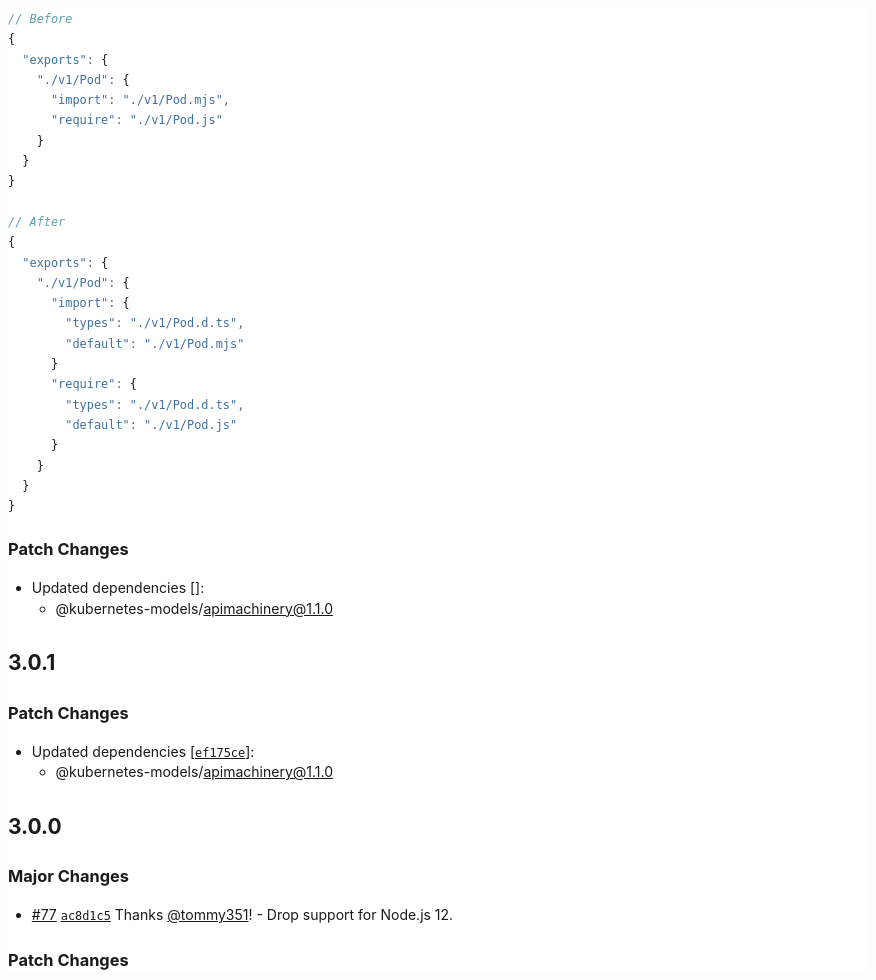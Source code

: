   ```js
  // Before
  {
    "exports": {
      "./v1/Pod": {
        "import": "./v1/Pod.mjs",
        "require": "./v1/Pod.js"
      }
    }
  }

  // After
  {
    "exports": {
      "./v1/Pod": {
        "import": {
          "types": "./v1/Pod.d.ts",
          "default": "./v1/Pod.mjs"
        }
        "require": {
          "types": "./v1/Pod.d.ts",
          "default": "./v1/Pod.js"
        }
      }
    }
  }
  ```

### Patch Changes

- Updated dependencies []:
  - @kubernetes-models/apimachinery@1.1.0

## 3.0.1

### Patch Changes

- Updated dependencies [[`ef175ce`](https://github.com/tommy351/kubernetes-models-ts/commit/ef175ce282461aea2a2d7977c31791bb12c9cff6)]:
  - @kubernetes-models/apimachinery@1.1.0

## 3.0.0

### Major Changes

- [#77](https://github.com/tommy351/kubernetes-models-ts/pull/77) [`ac8d1c5`](https://github.com/tommy351/kubernetes-models-ts/commit/ac8d1c5e5e6190556419aa97229d1d6468482b58) Thanks [@tommy351](https://github.com/tommy351)! - Drop support for Node.js 12.

### Patch Changes
